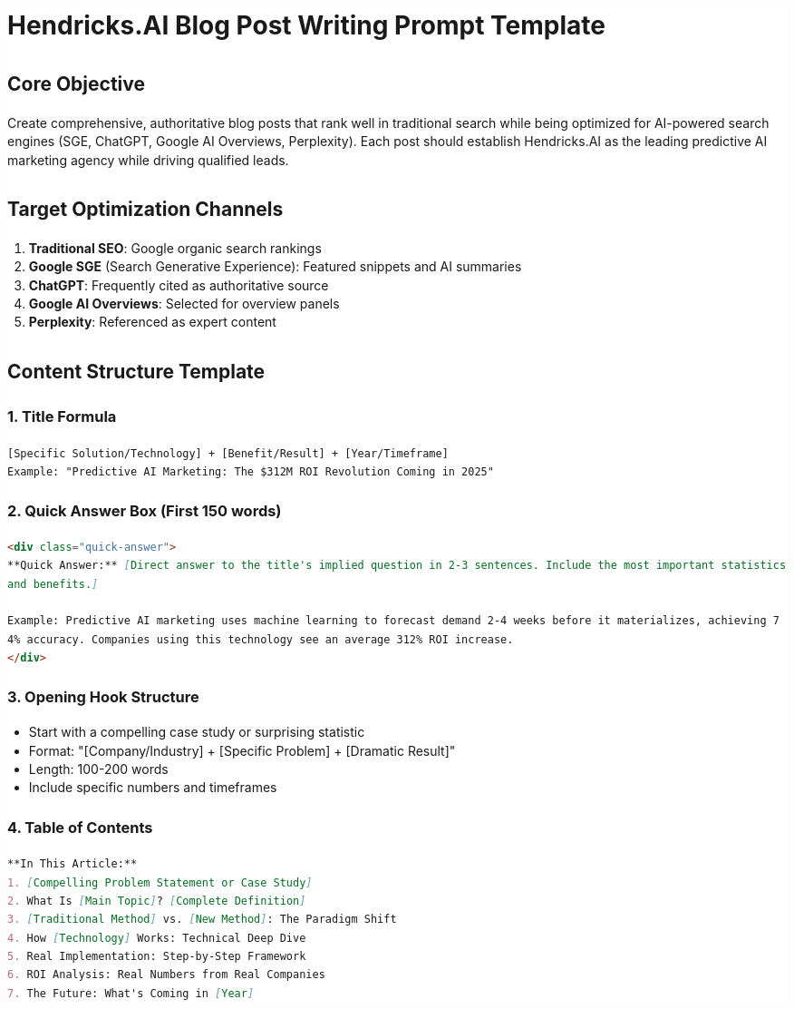 # Hendricks.AI Blog Post Writing Prompt Template

## Core Objective
Create comprehensive, authoritative blog posts that rank well in traditional search while being optimized for AI-powered search engines (SGE, ChatGPT, Google AI Overviews, Perplexity). Each post should establish Hendricks.AI as the leading predictive AI marketing agency while driving qualified leads.

## Target Optimization Channels
1. **Traditional SEO**: Google organic search rankings
2. **Google SGE** (Search Generative Experience): Featured snippets and AI summaries
3. **ChatGPT**: Frequently cited as authoritative source
4. **Google AI Overviews**: Selected for overview panels
5. **Perplexity**: Referenced as expert content

## Content Structure Template

### 1. **Title Formula**
```
[Specific Solution/Technology] + [Benefit/Result] + [Year/Timeframe]
Example: "Predictive AI Marketing: The $312M ROI Revolution Coming in 2025"
```

### 2. **Quick Answer Box** (First 150 words)
```markdown
<div class="quick-answer">
**Quick Answer:** [Direct answer to the title's implied question in 2-3 sentences. Include the most important statistics and benefits.]

Example: Predictive AI marketing uses machine learning to forecast demand 2-4 weeks before it materializes, achieving 74% accuracy. Companies using this technology see an average 312% ROI increase.
</div>
```

### 3. **Opening Hook Structure**
- Start with a compelling case study or surprising statistic
- Format: "[Company/Industry] + [Specific Problem] + [Dramatic Result]"
- Length: 100-200 words
- Include specific numbers and timeframes

### 4. **Table of Contents**
```markdown
**In This Article:**
1. [Compelling Problem Statement or Case Study]
2. What Is [Main Topic]? [Complete Definition]
3. [Traditional Method] vs. [New Method]: The Paradigm Shift
4. How [Technology] Works: Technical Deep Dive
5. Real Implementation: Step-by-Step Framework
6. ROI Analysis: Real Numbers from Real Companies
7. The Future: What's Coming in [Year]
```
